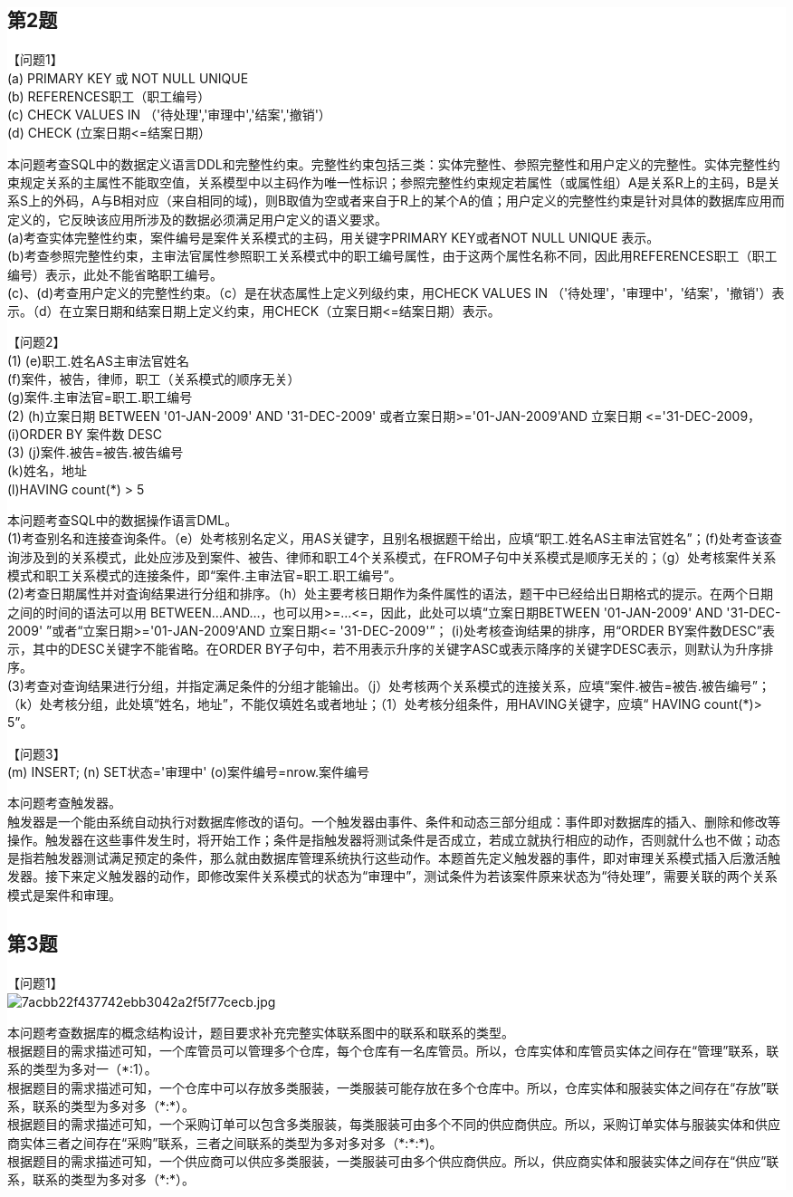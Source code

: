 
## 第2题 ##

【问题1】  
(a) PRIMARY KEY 或 NOT NULL UNIQUE  
(b) REFERENCES职工（职工编号）  
(c) CHECK VALUES IN （'待处理','审理中','结案','撤销'）  
(d) CHECK (立案日期&lt;=结案日期）  
  
本问题考查SQL中的数据定义语言DDL和完整性约束。完整性约束包括三类：实体完整性、参照完整性和用户定义的完整性。实体完整性约束规定关系的主属性不能取空值，关系模型中以主码作为唯一性标识；参照完整性约束规定若属性（或属性组）A是关系R上的主码，B是关系S上的外码，A与B相对应（来自相同的域)，则B取值为空或者来自于R上的某个A的值；用户定义的完整性约束是针对具体的数据库应用而定义的，它反映该应用所涉及的数据必须满足用户定义的语义要求。  
(a)考查实体完整性约束，案件编号是案件关系模式的主码，用关键字PRIMARY KEY或者NOT NULL UNIQUE 表示。  
(b)考查参照完整性约束，主审法官属性参照职工关系模式中的职工编号属性，由于这两个属性名称不同，因此用REFERENCES职工（职工编号）表示，此处不能省略职工编号。  
(c)、(d)考查用户定义的完整性约束。（c）是在状态属性上定义列级约束，用CHECK VALUES IN （'待处理'，'审理中'，'结案'，'撤销'）表示。（d）在立案日期和结案日期上定义约束，用CHECK（立案日期&lt;=结案日期）表示。  
  
【问题2】  
(1) (e)职工.姓名AS主审法官姓名  
(f)案件，被告，律师，职工（关系模式的顺序无关）  
(g)案件.主审法官=职工.职工编号  
(2) (h)立案日期 BETWEEN '01-JAN-2009' AND '31-DEC-2009' 或者立案日期&gt;='01-JAN-2009'AND 立案日期 &lt;='31-DEC-2009，  
(i)ORDER BY 案件数 DESC  
(3) (j)案件.被告=被告.被告编号  
(k)姓名，地址  
(l)HAVING count(\*) &gt; 5  
  
本问题考查SQL中的数据操作语言DML。  
(1)考查别名和连接查询条件。（e）处考核别名定义，用AS关键字，且别名根据题干给出，应填“职工.姓名AS主审法官姓名”；(f)处考查该查询涉及到的关系模式，此处应涉及到案件、被告、律师和职工4个关系模式，在FROM子句中关系模式是顺序无关的；（g）处考核案件关系模式和职工关系模式的连接条件，即“案件.主审法官=职工.职工编号”。  
(2)考查日期属性并对査询结果进行分组和排序。（h）处主要考核日期作为条件属性的语法，题干中已经给出日期格式的提示。在两个日期之间的时间的语法可以用 BETWEEN…AND…，也可以用&gt;=…&lt;=，因此，此处可以填“立案日期BETWEEN '01-JAN-2009' AND '31-DEC-2009' ”或者“立案日期&gt;='01-JAN-2009'AND 立案日期&lt;= '31-DEC-2009'”； (i)处考核查询结果的排序，用“ORDER BY案件数DESC”表示，其中的DESC关键字不能省略。在ORDER BY子句中，若不用表示升序的关键字ASC或表示降序的关键字DESC表示，则默认为升序排序。  
(3)考查对查询结果进行分组，并指定满足条件的分组才能输出。（j）处考核两个关系模式的连接关系，应填“案件.被告=被告.被告编号”；（k）处考核分组，此处填“姓名，地址”，不能仅填姓名或者地址；（1）处考核分组条件，用HAVING关键字，应填“ HAVING count(\*)&gt; 5”。  
  
【问题3】  
(m) INSERT; (n) SET状态='审理中' (o)案件编号=nrow.案件编号  
  
本问题考查触发器。  
触发器是一个能由系统自动执行对数据库修改的语句。一个触发器由事件、条件和动态三部分组成：事件即对数据库的插入、删除和修改等操作。触发器在这些事件发生时，将开始工作；条件是指触发器将测试条件是否成立，若成立就执行相应的动作，否则就什么也不做；动态是指若触发器测试满足预定的条件，那么就由数据库管理系统执行这些动作。本题首先定义触发器的事件，即对审理关系模式插入后激活触发器。接下来定义触发器的动作，即修改案件关系模式的状态为“审理中”，测试条件为若该案件原来状态为“待处理”，需要关联的两个关系模式是案件和审理。  


## 第3题 ##

【问题1】  
![7acbb22f437742ebb3042a2f5f77cecb.jpg][]  
  
本问题考查数据库的概念结构设计，题目要求补充完整实体联系图中的联系和联系的类型。  
根据题目的需求描述可知，一个库管员可以管理多个仓库，每个仓库有一名库管员。所以，仓库实体和库管员实体之间存在“管理”联系，联系的类型为多对一（\*:1）。  
根据题目的需求描述可知，一个仓库中可以存放多类服装，一类服装可能存放在多个仓库中。所以，仓库实体和服装实体之间存在“存放”联系，联系的类型为多对多（\*:\*）。  
根据题目的需求描述可知，一个采购订单可以包含多类服装，每类服装可由多个不同的供应商供应。所以，采购订单实体与服装实体和供应商实体三者之间存在“采购”联系，三者之间联系的类型为多对多对多（\*:\*:\*)。  
根据题目的需求描述可知，一个供应商可以供应多类服装，一类服装可由多个供应商供应。所以，供应商实体和服装实体之间存在“供应”联系，联系的类型为多对多（\*:\*）。  
  

[b72a5d1a8e094a02a3e1ff7c8e1712ed.jpg]: https://www.xkxxkx.cn/file/exam/software/数据库系统工程师/案例/第1题/b72a5d1a8e094a02a3e1ff7c8e1712ed.jpg
[7acbb22f437742ebb3042a2f5f77cecb.jpg]: https://www.xkxxkx.cn/file/exam/software/数据库系统工程师/案例/第3题/7acbb22f437742ebb3042a2f5f77cecb.jpg
[2e3987cbc6d34b18855d95ac65aff630.jpg]: https://www.xkxxkx.cn/file/exam/software/数据库系统工程师/案例/第3题/2e3987cbc6d34b18855d95ac65aff630.jpg
[62af1978c24248368010f37e35bfecde.jpg]: https://www.xkxxkx.cn/file/exam/software/数据库系统工程师/案例/第5题/62af1978c24248368010f37e35bfecde.jpg
[9fb478e1c63c4e3fb6c4eda8f5d8e0d2.jpg]: https://www.xkxxkx.cn/file/exam/software/数据库系统工程师/案例/第5题/9fb478e1c63c4e3fb6c4eda8f5d8e0d2.jpg